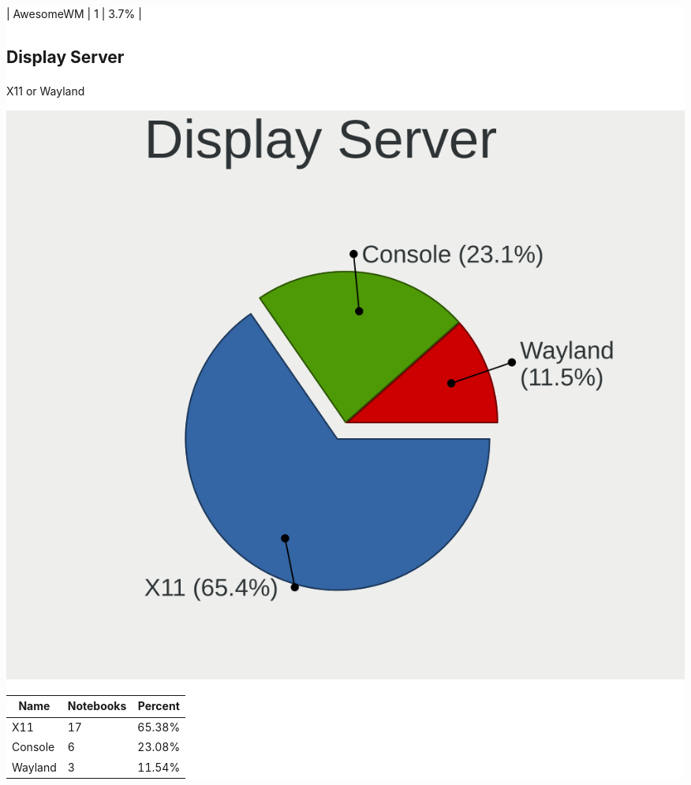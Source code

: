 | AwesomeWM | 1         | 3.7%    |

Display Server
--------------

X11 or Wayland

![Display Server](./images/pie_chart_bsd/os_display_server.svg)


| Name    | Notebooks | Percent |
|---------|-----------|---------|
| X11     | 17        | 65.38%  |
| Console | 6         | 23.08%  |
| Wayland | 3         | 11.54%  |
